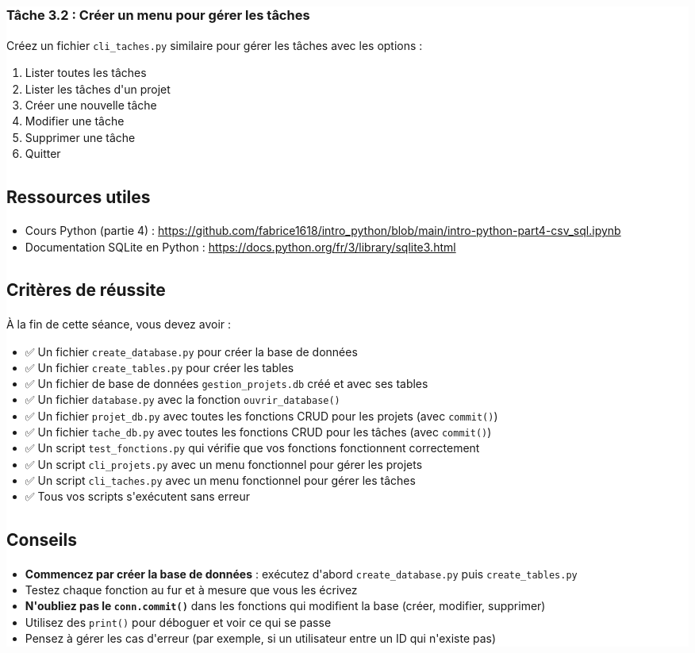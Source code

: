 ### Tâche 3.2 : Créer un menu pour gérer les tâches

Créez un fichier `cli_taches.py` similaire pour gérer les tâches avec les options :

1. Lister toutes les tâches
2. Lister les tâches d'un projet
3. Créer une nouvelle tâche
4. Modifier une tâche
5. Supprimer une tâche
6. Quitter

## Ressources utiles

- Cours Python (partie 4) : https://github.com/fabrice1618/intro_python/blob/main/intro-python-part4-csv_sql.ipynb
- Documentation SQLite en Python : https://docs.python.org/fr/3/library/sqlite3.html

## Critères de réussite

À la fin de cette séance, vous devez avoir :

- ✅ Un fichier `create_database.py` pour créer la base de données
- ✅ Un fichier `create_tables.py` pour créer les tables
- ✅ Un fichier de base de données `gestion_projets.db` créé et avec ses tables
- ✅ Un fichier `database.py` avec la fonction `ouvrir_database()`
- ✅ Un fichier `projet_db.py` avec toutes les fonctions CRUD pour les projets (avec `commit()`)
- ✅ Un fichier `tache_db.py` avec toutes les fonctions CRUD pour les tâches (avec `commit()`)
- ✅ Un script `test_fonctions.py` qui vérifie que vos fonctions fonctionnent correctement
- ✅ Un script `cli_projets.py` avec un menu fonctionnel pour gérer les projets
- ✅ Un script `cli_taches.py` avec un menu fonctionnel pour gérer les tâches
- ✅ Tous vos scripts s'exécutent sans erreur

## Conseils

- **Commencez par créer la base de données** : exécutez d'abord `create_database.py` puis `create_tables.py`
- Testez chaque fonction au fur et à mesure que vous les écrivez
- **N'oubliez pas le `conn.commit()`** dans les fonctions qui modifient la base (créer, modifier, supprimer)
- Utilisez des `print()` pour déboguer et voir ce qui se passe
- Pensez à gérer les cas d'erreur (par exemple, si un utilisateur entre un ID qui n'existe pas)
